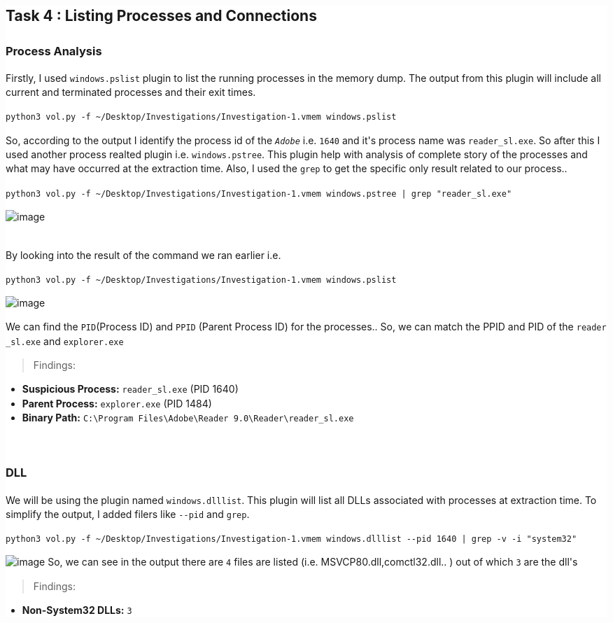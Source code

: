 ## Task 4 : Listing Processes and Connections


### Process Analysis

  Firstly, I used `windows.pslist` plugin to list the running processes in the memory dump. The output from this plugin will include all current and terminated processes and their exit times.

    python3 vol.py -f ~/Desktop/Investigations/Investigation-1.vmem windows.pslist
    
  So, according to the output I identify the process id of the _`Adobe`_ i.e. `1640` and it's process name was `reader_sl.exe`. So after this I used another process realted plugin i.e. `windows.pstree`. This plugin help with analysis of complete story of the processes and what may have occurred at the extraction time.
Also, I used the `grep` to get the specific only result related to our process..
  
    python3 vol.py -f ~/Desktop/Investigations/Investigation-1.vmem windows.pstree | grep "reader_sl.exe"

![image](https://github.com/user-attachments/assets/662bf7de-d357-466b-a9f6-7adca59752c9)



<br>
  By looking into the result of the command we ran earlier i.e. 
  
    python3 vol.py -f ~/Desktop/Investigations/Investigation-1.vmem windows.pslist

![image](https://github.com/user-attachments/assets/041b77c2-2f38-4061-84dd-a5f413bc7419)
  
  We can find the `PID`(Process ID) and `PPID` (Parent Process ID) for the processes.. So, we can match the PPID and PID of the `reader_sl.exe` and `explorer.exe`
  
> Findings:

  -  **Suspicious Process:** `reader_sl.exe` (PID 1640)
  -  **Parent Process:** `explorer.exe` (PID 1484)
  -  **Binary Path:** `C:\Program Files\Adobe\Reader 9.0\Reader\reader_sl.exe` 

<br>

 ### DLL

  We will be using the plugin named  `windows.dlllist`. This plugin will list all DLLs associated with processes at extraction time. To simplify the output, I added filers like `--pid` and `grep`.
  
    python3 vol.py -f ~/Desktop/Investigations/Investigation-1.vmem windows.dlllist --pid 1640 | grep -v -i "system32"

![image](https://github.com/user-attachments/assets/9b77db1f-8860-47d2-892d-2f87fe298c7e)
    So, we can see in the output there are `4` files are listed (i.e. MSVCP80.dll,comctl32.dll.. ) out of which `3` are the dll's 

> Findings:

- **Non-System32 DLLs:** `3`
